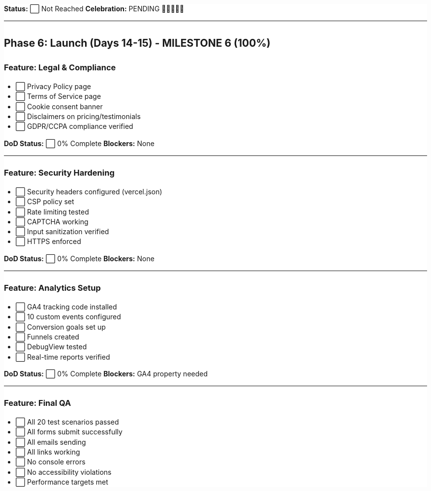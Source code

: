 **Status:** ⬜ Not Reached
**Celebration:** PENDING 🍕🍕🍕🍕🍕

---

## Phase 6: Launch (Days 14-15) - MILESTONE 6 (100%)

### Feature: Legal & Compliance
- ⬜ Privacy Policy page
- ⬜ Terms of Service page
- ⬜ Cookie consent banner
- ⬜ Disclaimers on pricing/testimonials
- ⬜ GDPR/CCPA compliance verified

**DoD Status:** ⬜ 0% Complete
**Blockers:** None

---

### Feature: Security Hardening
- ⬜ Security headers configured (vercel.json)
- ⬜ CSP policy set
- ⬜ Rate limiting tested
- ⬜ CAPTCHA working
- ⬜ Input sanitization verified
- ⬜ HTTPS enforced

**DoD Status:** ⬜ 0% Complete
**Blockers:** None

---

### Feature: Analytics Setup
- ⬜ GA4 tracking code installed
- ⬜ 10 custom events configured
- ⬜ Conversion goals set up
- ⬜ Funnels created
- ⬜ DebugView tested
- ⬜ Real-time reports verified

**DoD Status:** ⬜ 0% Complete
**Blockers:** GA4 property needed

---

### Feature: Final QA
- ⬜ All 20 test scenarios passed
- ⬜ All forms submit successfully
- ⬜ All emails sending
- ⬜ All links working
- ⬜ No console errors
- ⬜ No accessibility violations
- ⬜ Performance targets met
